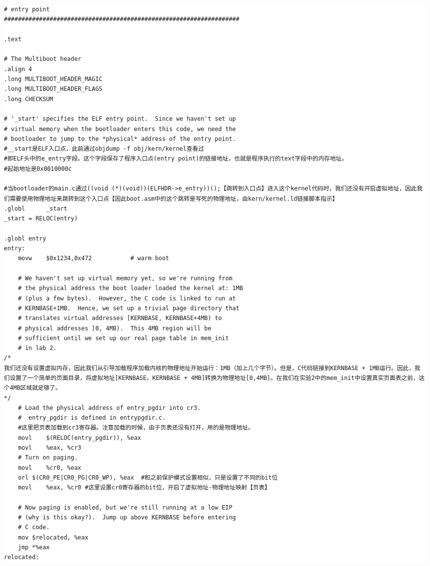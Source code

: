 ```assembly
# entry point
###################################################################

.text

# The Multiboot header
.align 4
.long MULTIBOOT_HEADER_MAGIC
.long MULTIBOOT_HEADER_FLAGS
.long CHECKSUM

# '_start' specifies the ELF entry point.  Since we haven't set up
# virtual memory when the bootloader enters this code, we need the
# bootloader to jump to the *physical* address of the entry point.
#__start是ELF入口点，此前通过objdump -f obj/kern/kernel查看过
#即ELF头中的e_entry字段。这个字段保存了程序入口点(entry point)的链接地址，也就是程序执行的text字段中的内存地址。
#起始地址是0x0010000c

#当bootloader的main.c通过((void (*)(void))(ELFHDR->e_entry))();【跳转到入口点】进入这个kernel代码时，我们还没有开启虚拟地址，因此我们需要使用物理地址来跳转到这个入口点【因此boot.asm中的这个跳转是写死的物理地址，由kern/kernel.ld链接脚本指示】
.globl		_start
_start = RELOC(entry)

.globl entry
entry:
	movw	$0x1234,0x472			# warm boot

	# We haven't set up virtual memory yet, so we're running from
	# the physical address the boot loader loaded the kernel at: 1MB
	# (plus a few bytes).  However, the C code is linked to run at
	# KERNBASE+1MB.  Hence, we set up a trivial page directory that
	# translates virtual addresses [KERNBASE, KERNBASE+4MB) to
	# physical addresses [0, 4MB).  This 4MB region will be
	# sufficient until we set up our real page table in mem_init
	# in lab 2.
/*
我们还没有设置虚拟内存，因此我们从引导加载程序加载内核的物理地址开始运行：1MB（加上几个字节）。但是，C代码链接到KERNBASE + 1MB运行。因此，我们设置了一个简单的页面目录，将虚拟地址[KERNBASE，KERNBASE + 4MB]转换为物理地址[0,4MB]。在我们在实验2中的mem_init中设置真实页面表之前，这个4MB区域就足够了。
*/
	# Load the physical address of entry_pgdir into cr3. 
	#  entry_pgdir is defined in entrypgdir.c.
	#这里把页表加载到cr3寄存器。注意加载的时候，由于页表还没有打开，用的是物理地址。
	movl	$(RELOC(entry_pgdir)), %eax
	movl	%eax, %cr3
	# Turn on paging.
	movl	%cr0, %eax
	orl	$(CR0_PE|CR0_PG|CR0_WP), %eax  #和之前保护模式设置相似，只是设置了不同的bit位
	movl	%eax, %cr0 #这里设置cr0寄存器的bit位，开启了虚拟地址-物理地址映射【页表】

	# Now paging is enabled, but we're still running at a low EIP
	# (why is this okay?).  Jump up above KERNBASE before entering
	# C code.
	mov	$relocated, %eax
	jmp	*%eax
relocated:
```
